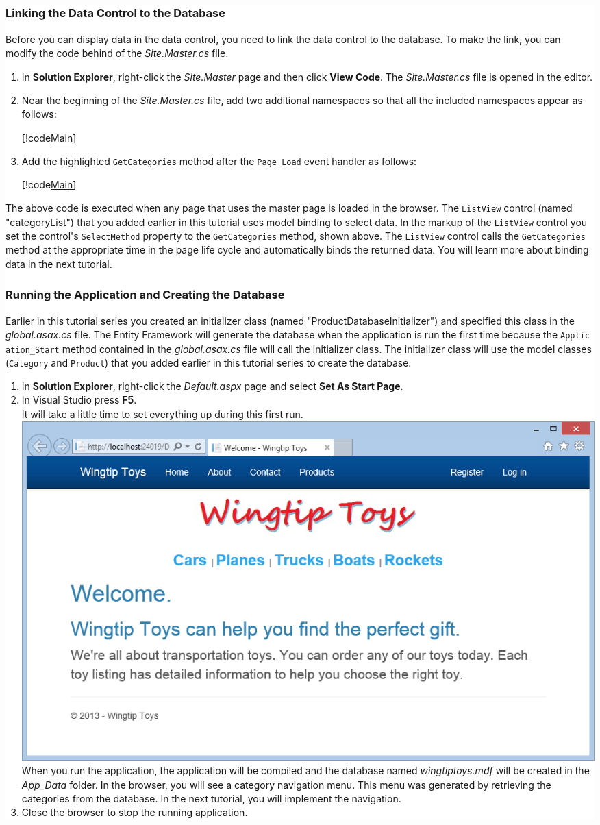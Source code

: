 ### Linking the Data Control to the Database

Before you can display data in the data control, you need to link the data control to the database. To make the link, you can modify the code behind of the *Site.Master.cs* file.

1. In **Solution Explorer**, right-click the *Site.Master* page and then click **View Code**. The *Site.Master.cs* file is opened in the editor.
2. Near the beginning of the *Site.Master.cs* file, add two additional namespaces so that all the included namespaces appear as follows:  

    [!code[Main](ui_and_navigation/samples/sample5.xml?highlight=8-9)]
3. Add the highlighted `GetCategories` method after the `Page_Load` event handler as follows:  

    [!code[Main](ui_and_navigation/samples/sample6.xml?highlight=6-11)]

The above code is executed when any page that uses the master page is loaded in the browser. The `ListView` control (named "categoryList") that you added earlier in this tutorial uses model binding to select data. In the markup of the `ListView` control you set the control's `SelectMethod` property to the `GetCategories` method, shown above. The `ListView` control calls the `GetCategories` method at the appropriate time in the page life cycle and automatically binds the returned data. You will learn more about binding data in the next tutorial.

### Running the Application and Creating the Database

Earlier in this tutorial series you created an initializer class (named "ProductDatabaseInitializer") and specified this class in the *global.asax.cs* file. The Entity Framework will generate the database when the application is run the first time because the `Application_Start` method contained in the *global.asax.cs* file will call the initializer class. The initializer class will use the model classes (`Category` and `Product`) that you added earlier in this tutorial series to create the database.

1. In **Solution Explorer**, right-click the *Default.aspx* page and select **Set As Start Page**.
2. In Visual Studio press **F5**.   
 It will take a little time to set everything up during this first run.   
    ![UI and Navigation - Browser Windows](ui_and_navigation/_static/image7.png)  
 When you run the application, the application will be compiled and the database named     *wingtiptoys.mdf* will be created in the     *App\_Data* folder. In the browser, you will see a category navigation menu. This menu was generated by retrieving the categories from the database. In the next tutorial, you will implement the navigation.
3. Close the browser to stop the running application.